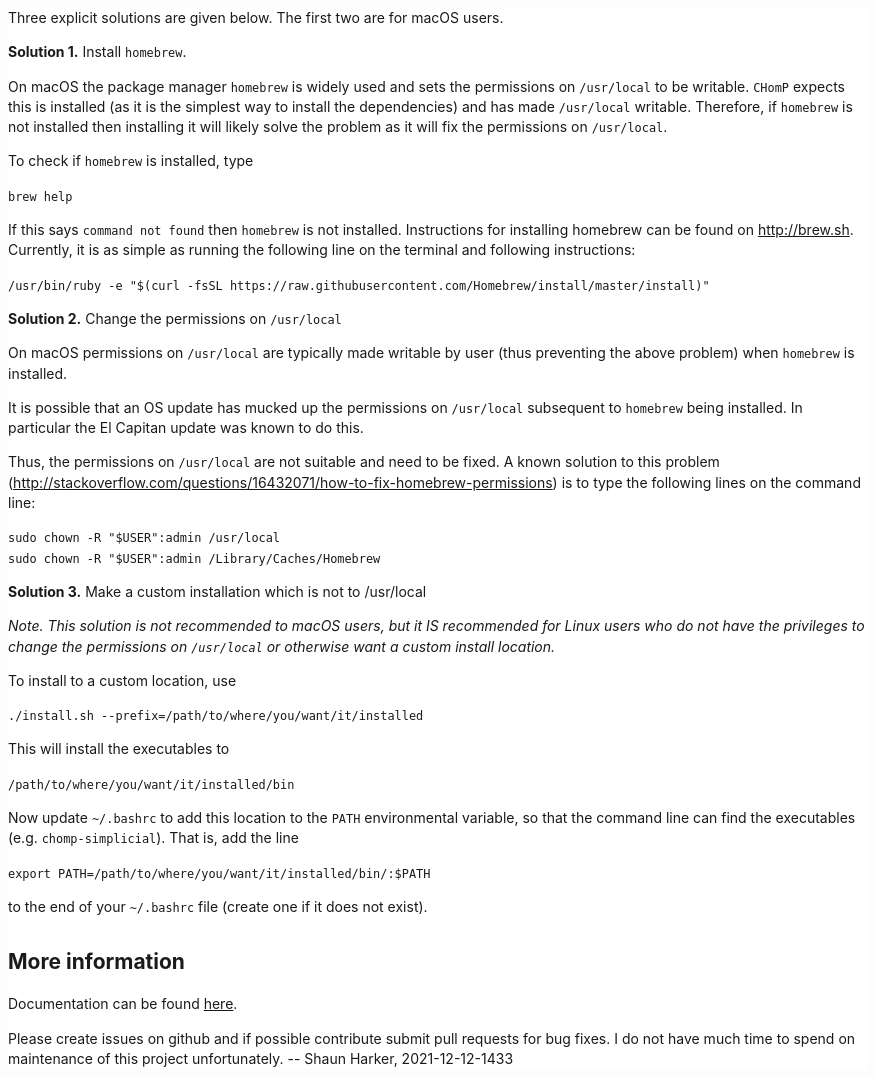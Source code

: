 Three explicit solutions are given below. The first two are for macOS users.

**Solution 1.** Install `homebrew`.

On macOS the package manager `homebrew` is widely used and sets the permissions on `/usr/local` to be writable. `CHomP` expects this is installed (as it is the simplest way to install the dependencies) and has made `/usr/local` writable. Therefore, if `homebrew` is not installed then installing it will likely solve the problem as it will fix the permissions on `/usr/local`.

To check if `homebrew` is installed, type

    brew help

If this says `command not found` then `homebrew` is not installed. Instructions for installing homebrew can be found on <http://brew.sh>. Currently, it is as simple as running the following line on the terminal and following instructions:

    /usr/bin/ruby -e "$(curl -fsSL https://raw.githubusercontent.com/Homebrew/install/master/install)"

**Solution 2.** Change the permissions on `/usr/local`

On macOS permissions on `/usr/local` are typically made writable by user (thus preventing the above problem) when `homebrew` is installed.

It is possible that an OS update has mucked up the permissions on `/usr/local` subsequent to `homebrew` being installed. In particular the El Capitan update was known to do this.

Thus, the permissions on `/usr/local` are not suitable and need to be fixed. A known solution to this problem (<http://stackoverflow.com/questions/16432071/how-to-fix-homebrew-permissions>) is to type the following lines on the command line:

    sudo chown -R "$USER":admin /usr/local
    sudo chown -R "$USER":admin /Library/Caches/Homebrew

**Solution 3.** Make a custom installation which is not to /usr/local

_Note. This solution is not recommended to macOS users, but it IS recommended for Linux users who do not have the privileges to change the permissions on `/usr/local` or otherwise want a custom install location._

To install to a custom location, use

    ./install.sh --prefix=/path/to/where/you/want/it/installed

This will install the executables to

    /path/to/where/you/want/it/installed/bin

Now update `~/.bashrc` to add this location to the `PATH` environmental variable, so that the command line can find the executables (e.g. `chomp-simplicial`). That is, add the line

    export PATH=/path/to/where/you/want/it/installed/bin/:$PATH

to the end of your `~/.bashrc` file (create one if it does not exist).

## More information

Documentation can be found [here](http://chomp.rutgers.edu/Projects/Databases_for_the_Global_Dynamics/software/LorentzCenterAugust2014.pdf).

Please create issues on github and if possible contribute submit pull requests for bug fixes. I do not have much time to spend on maintenance of this project unfortunately. -- Shaun Harker, 2021-12-12-1433
